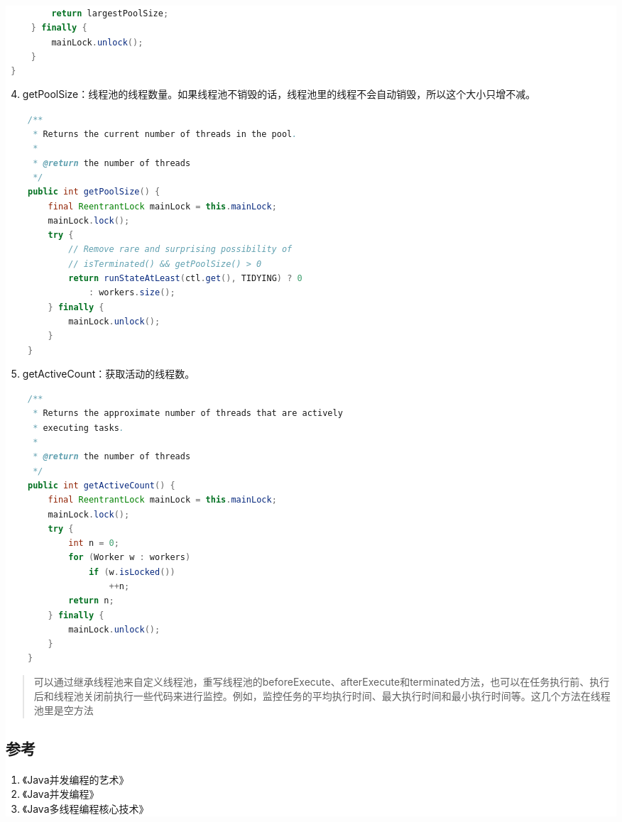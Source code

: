    ```java
            return largestPoolSize;
        } finally {
            mainLock.unlock();
        }
    }
   ```

4. getPoolSize：线程池的线程数量。如果线程池不销毁的话，线程池里的线程不会自动销毁，所以这个大小只增不减。
   
   ```java
    /**
     * Returns the current number of threads in the pool.
     *
     * @return the number of threads
     */
    public int getPoolSize() {
        final ReentrantLock mainLock = this.mainLock;
        mainLock.lock();
        try {
            // Remove rare and surprising possibility of
            // isTerminated() && getPoolSize() > 0
            return runStateAtLeast(ctl.get(), TIDYING) ? 0
                : workers.size();
        } finally {
            mainLock.unlock();
        }
    }
   ```

5. getActiveCount：获取活动的线程数。
   
   ```java
    /**
     * Returns the approximate number of threads that are actively
     * executing tasks.
     *
     * @return the number of threads
     */
    public int getActiveCount() {
        final ReentrantLock mainLock = this.mainLock;
        mainLock.lock();
        try {
            int n = 0;
            for (Worker w : workers)
                if (w.isLocked())
                    ++n;
            return n;
        } finally {
            mainLock.unlock();
        }
    }
   ```

> 可以通过继承线程池来自定义线程池，重写线程池的beforeExecute、afterExecute和terminated方法，也可以在任务执行前、执行后和线程池关闭前执行一些代码来进行监控。例如，监控任务的平均执行时间、最大执行时间和最小执行时间等。这几个方法在线程池里是空方法

## 参考

1. 《Java并发编程的艺术》
2. 《Java并发编程》
3. 《Java多线程编程核心技术》
